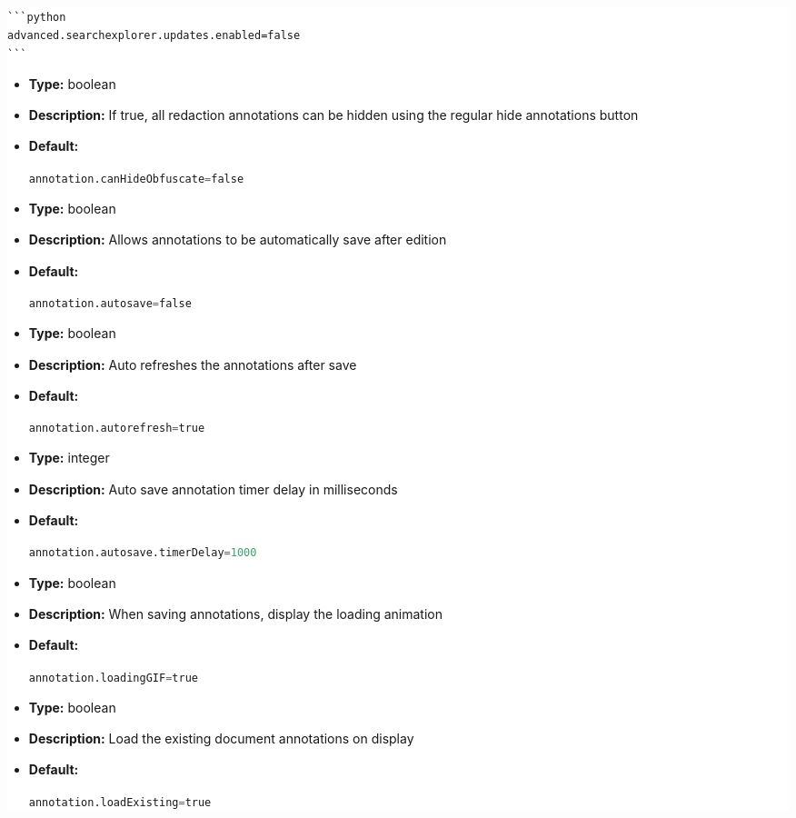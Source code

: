     ```python
    advanced.searchexplorer.updates.enabled=false
    ```


- **Type:** boolean
- **Description:** If true, all redaction annotations can be hidden using the regular hide annotations button
- **Default:**

    ```python
    annotation.canHideObfuscate=false
    ```


- **Type:** boolean
- **Description:** Allows annotations to be automatically save after edition
- **Default:**

    ```python
    annotation.autosave=false
    ```


- **Type:** boolean
- **Description:** Auto refreshes the annotations after save
- **Default:**

    ```python
    annotation.autorefresh=true
    ```


- **Type:** integer
- **Description:** Auto save annotation timer delay in milliseconds
- **Default:**

    ```python
    annotation.autosave.timerDelay=1000
    ```


- **Type:** boolean
- **Description:** When saving annotations, display the loading animation
- **Default:**

    ```python
    annotation.loadingGIF=true
    ```


- **Type:** boolean
- **Description:** Load the existing document annotations on display
- **Default:**

    ```python
    annotation.loadExisting=true
    ```

